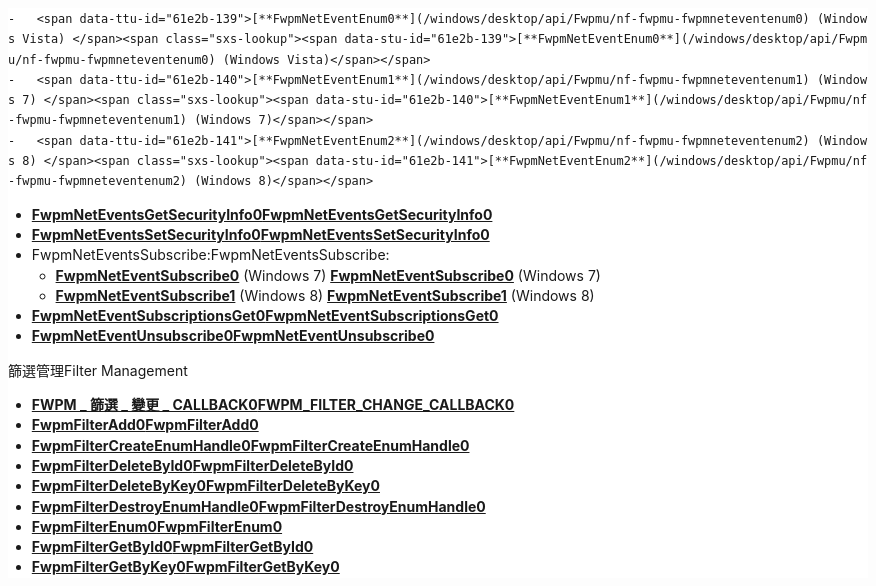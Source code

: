     -   <span data-ttu-id="61e2b-139">[**FwpmNetEventEnum0**](/windows/desktop/api/Fwpmu/nf-fwpmu-fwpmneteventenum0) (Windows Vista) </span><span class="sxs-lookup"><span data-stu-id="61e2b-139">[**FwpmNetEventEnum0**](/windows/desktop/api/Fwpmu/nf-fwpmu-fwpmneteventenum0) (Windows Vista)</span></span>
    -   <span data-ttu-id="61e2b-140">[**FwpmNetEventEnum1**](/windows/desktop/api/Fwpmu/nf-fwpmu-fwpmneteventenum1) (Windows 7) </span><span class="sxs-lookup"><span data-stu-id="61e2b-140">[**FwpmNetEventEnum1**](/windows/desktop/api/Fwpmu/nf-fwpmu-fwpmneteventenum1) (Windows 7)</span></span>
    -   <span data-ttu-id="61e2b-141">[**FwpmNetEventEnum2**](/windows/desktop/api/Fwpmu/nf-fwpmu-fwpmneteventenum2) (Windows 8) </span><span class="sxs-lookup"><span data-stu-id="61e2b-141">[**FwpmNetEventEnum2**](/windows/desktop/api/Fwpmu/nf-fwpmu-fwpmneteventenum2) (Windows 8)</span></span>
-   [<span data-ttu-id="61e2b-142">**FwpmNetEventsGetSecurityInfo0**</span><span class="sxs-lookup"><span data-stu-id="61e2b-142">**FwpmNetEventsGetSecurityInfo0**</span></span>](/windows/desktop/api/Fwpmu/nf-fwpmu-fwpmneteventsgetsecurityinfo0)
-   [<span data-ttu-id="61e2b-143">**FwpmNetEventsSetSecurityInfo0**</span><span class="sxs-lookup"><span data-stu-id="61e2b-143">**FwpmNetEventsSetSecurityInfo0**</span></span>](/windows/desktop/api/Fwpmu/nf-fwpmu-fwpmneteventssetsecurityinfo0)
-   <span data-ttu-id="61e2b-144">FwpmNetEventsSubscribe:</span><span class="sxs-lookup"><span data-stu-id="61e2b-144">FwpmNetEventsSubscribe:</span></span>
    -   <span data-ttu-id="61e2b-145">[**FwpmNetEventSubscribe0**](/windows/desktop/api/Fwpmu/nf-fwpmu-fwpmneteventsubscribe0) (Windows 7) </span><span class="sxs-lookup"><span data-stu-id="61e2b-145">[**FwpmNetEventSubscribe0**](/windows/desktop/api/Fwpmu/nf-fwpmu-fwpmneteventsubscribe0) (Windows 7)</span></span>
    -   <span data-ttu-id="61e2b-146">[**FwpmNetEventSubscribe1**](/windows/desktop/api/fwpmu/nf-fwpmu-fwpmneteventsubscribe1) (Windows 8) </span><span class="sxs-lookup"><span data-stu-id="61e2b-146">[**FwpmNetEventSubscribe1**](/windows/desktop/api/fwpmu/nf-fwpmu-fwpmneteventsubscribe1) (Windows 8)</span></span>
-   [<span data-ttu-id="61e2b-147">**FwpmNetEventSubscriptionsGet0**</span><span class="sxs-lookup"><span data-stu-id="61e2b-147">**FwpmNetEventSubscriptionsGet0**</span></span>](/windows/desktop/api/Fwpmu/nf-fwpmu-fwpmneteventsubscriptionsget0)
-   [<span data-ttu-id="61e2b-148">**FwpmNetEventUnsubscribe0**</span><span class="sxs-lookup"><span data-stu-id="61e2b-148">**FwpmNetEventUnsubscribe0**</span></span>](/windows/desktop/api/Fwpmu/nf-fwpmu-fwpmneteventunsubscribe0)

<span data-ttu-id="61e2b-149">篩選管理</span><span class="sxs-lookup"><span data-stu-id="61e2b-149">Filter Management</span></span>

-   [<span data-ttu-id="61e2b-150">**FWPM \_ 篩選 \_ 變更 \_ CALLBACK0**</span><span class="sxs-lookup"><span data-stu-id="61e2b-150">**FWPM\_FILTER\_CHANGE\_CALLBACK0**</span></span>](/windows/win32/api/fwpmu/nc-fwpmu-fwpm_filter_change_callback0)
-   [<span data-ttu-id="61e2b-151">**FwpmFilterAdd0**</span><span class="sxs-lookup"><span data-stu-id="61e2b-151">**FwpmFilterAdd0**</span></span>](/windows/desktop/api/Fwpmu/nf-fwpmu-fwpmfilteradd0)
-   [<span data-ttu-id="61e2b-152">**FwpmFilterCreateEnumHandle0**</span><span class="sxs-lookup"><span data-stu-id="61e2b-152">**FwpmFilterCreateEnumHandle0**</span></span>](/windows/desktop/api/Fwpmu/nf-fwpmu-fwpmfiltercreateenumhandle0)
-   [<span data-ttu-id="61e2b-153">**FwpmFilterDeleteById0**</span><span class="sxs-lookup"><span data-stu-id="61e2b-153">**FwpmFilterDeleteById0**</span></span>](/windows/desktop/api/Fwpmu/nf-fwpmu-fwpmfilterdeletebyid0)
-   [<span data-ttu-id="61e2b-154">**FwpmFilterDeleteByKey0**</span><span class="sxs-lookup"><span data-stu-id="61e2b-154">**FwpmFilterDeleteByKey0**</span></span>](/windows/desktop/api/Fwpmu/nf-fwpmu-fwpmfilterdeletebykey0)
-   [<span data-ttu-id="61e2b-155">**FwpmFilterDestroyEnumHandle0**</span><span class="sxs-lookup"><span data-stu-id="61e2b-155">**FwpmFilterDestroyEnumHandle0**</span></span>](/windows/desktop/api/Fwpmu/nf-fwpmu-fwpmfilterdestroyenumhandle0)
-   [<span data-ttu-id="61e2b-156">**FwpmFilterEnum0**</span><span class="sxs-lookup"><span data-stu-id="61e2b-156">**FwpmFilterEnum0**</span></span>](/windows/desktop/api/Fwpmu/nf-fwpmu-fwpmfilterenum0)
-   [<span data-ttu-id="61e2b-157">**FwpmFilterGetById0**</span><span class="sxs-lookup"><span data-stu-id="61e2b-157">**FwpmFilterGetById0**</span></span>](/windows/desktop/api/Fwpmu/nf-fwpmu-fwpmfiltergetbyid0)
-   [<span data-ttu-id="61e2b-158">**FwpmFilterGetByKey0**</span><span class="sxs-lookup"><span data-stu-id="61e2b-158">**FwpmFilterGetByKey0**</span></span>](/windows/desktop/api/Fwpmu/nf-fwpmu-fwpmfiltergetbykey0)